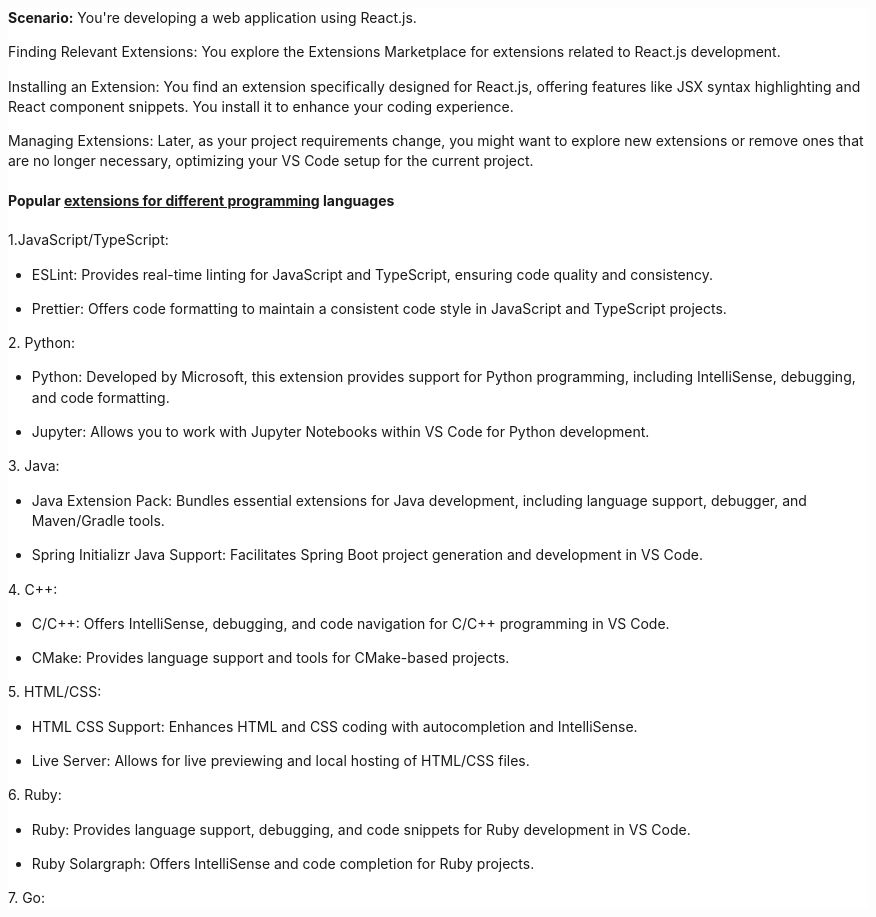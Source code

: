 **Scenario:** You're developing a web application using React.js.

Finding Relevant Extensions: You explore the Extensions Marketplace for extensions related to React.js development.

Installing an Extension: You find an extension specifically designed for React.js, offering features like JSX syntax highlighting and React component snippets. You install it to enhance your coding experience.

Managing Extensions: Later, as your project requirements change, you might want to explore new extensions or remove ones that are no longer necessary, optimizing your VS Code setup for the current project.

#### Popular [extensions for different programming](https://marketplace.visualstudio.com/VSCode) languages

1.JavaScript/TypeScript:

* ESLint: Provides real-time linting for JavaScript and TypeScript, ensuring code quality and consistency.
    
* Prettier: Offers code formatting to maintain a consistent code style in JavaScript and TypeScript projects.
    

2\. Python:

* Python: Developed by Microsoft, this extension provides support for Python programming, including IntelliSense, debugging, and code formatting.
    
* Jupyter: Allows you to work with Jupyter Notebooks within VS Code for Python development.
    

3\. Java:

* Java Extension Pack: Bundles essential extensions for Java development, including language support, debugger, and Maven/Gradle tools.
    
* Spring Initializr Java Support: Facilitates Spring Boot project generation and development in VS Code.
    

4\. C++:

* C/C++: Offers IntelliSense, debugging, and code navigation for C/C++ programming in VS Code.
    
* CMake: Provides language support and tools for CMake-based projects.
    

5\. HTML/CSS:

* HTML CSS Support: Enhances HTML and CSS coding with autocompletion and IntelliSense.
    
* Live Server: Allows for live previewing and local hosting of HTML/CSS files.
    

6\. Ruby:

* Ruby: Provides language support, debugging, and code snippets for Ruby development in VS Code.
    
* Ruby Solargraph: Offers IntelliSense and code completion for Ruby projects.
    

7\. Go:
